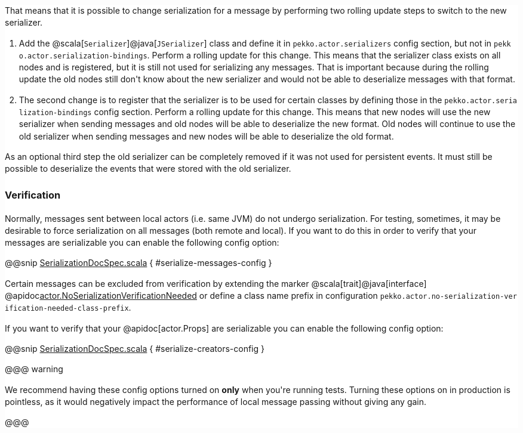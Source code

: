 That means that it is possible to change serialization for a message by performing two rolling update steps to
switch to the new serializer.

1. Add the @scala[`Serializer`]@java[`JSerializer`] class and define it in `pekko.actor.serializers` config section, but not in
  `pekko.actor.serialization-bindings`. Perform a rolling update for this change. This means that the
  serializer class exists on all nodes and is registered, but it is still not used for serializing any
  messages. That is important because during the rolling update the old nodes still don't know about
  the new serializer and would not be able to deserialize messages with that format.

1. The second change is to register that the serializer is to be used for certain classes by defining
   those in the `pekko.actor.serialization-bindings` config section. Perform a rolling update for this
   change. This means that new nodes will use the new serializer when sending messages and old nodes will
   be able to deserialize the new format. Old nodes will continue to use the old serializer when sending
   messages and new nodes will be able to deserialize the old format.

As an optional third step the old serializer can be completely removed if it was not used for persistent events.
It must still be possible to deserialize the events that were stored with the old serializer.

### Verification

Normally, messages sent between local actors (i.e. same JVM) do not undergo serialization. For testing, sometimes, it may be desirable to force serialization on all messages (both remote and local). If you want to do this in order to verify that your messages are serializable you can enable the following config option:

@@snip [SerializationDocSpec.scala](/docs/src/test/scala/docs/serialization/SerializationDocSpec.scala) { #serialize-messages-config }

Certain messages can be excluded from verification by extending the marker @scala[trait]@java[interface]
@apidoc[actor.NoSerializationVerificationNeeded](NoSerializationVerificationNeeded) or define a class name prefix in configuration
`pekko.actor.no-serialization-verification-needed-class-prefix`.

If you want to verify that your @apidoc[actor.Props] are serializable you can enable the following config option:

@@snip [SerializationDocSpec.scala](/docs/src/test/scala/docs/serialization/SerializationDocSpec.scala) { #serialize-creators-config }

@@@ warning

We recommend having these config options turned on **only** when you're running tests. Turning these options on in production is pointless, as it would negatively impact the performance of local message passing without giving any gain.

@@@
